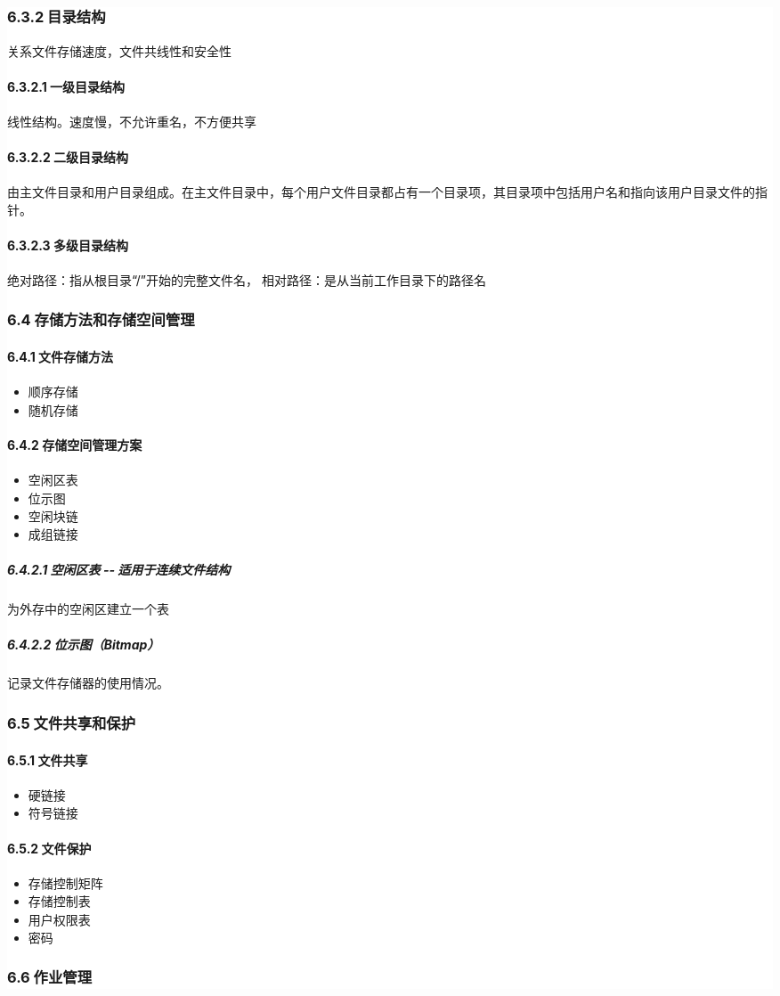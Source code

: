 ### 6.3.2 目录结构
关系文件存储速度，文件共线性和安全性

#### 6.3.2.1 一级目录结构
线性结构。速度慢，不允许重名，不方便共享

#### 6.3.2.2 二级目录结构
由主文件目录和用户目录组成。在主文件目录中，每个用户文件目录都占有一个目录项，其目录项中包括用户名和指向该用户目录文件的指针。

#### 6.3.2.3 多级目录结构
绝对路径：指从根目录“/”开始的完整文件名，
相对路径：是从当前工作目录下的路径名

### 6.4 存储方法和存储空间管理

#### 6.4.1 文件存储方法
- 顺序存储
- 随机存储

#### 6.4.2 存储空间管理方案
- 空闲区表
- 位示图
- 空闲块链
- 成组链接

##### 6.4.2.1 空闲区表  -- 适用于连续文件结构
为外存中的空闲区建立一个表

##### 6.4.2.2 位示图（Bitmap）
记录文件存储器的使用情况。

### 6.5 文件共享和保护

#### 6.5.1 文件共享
- 硬链接
- 符号链接

#### 6.5.2 文件保护
- 存储控制矩阵
- 存储控制表
- 用户权限表
- 密码

### 6.6 作业管理